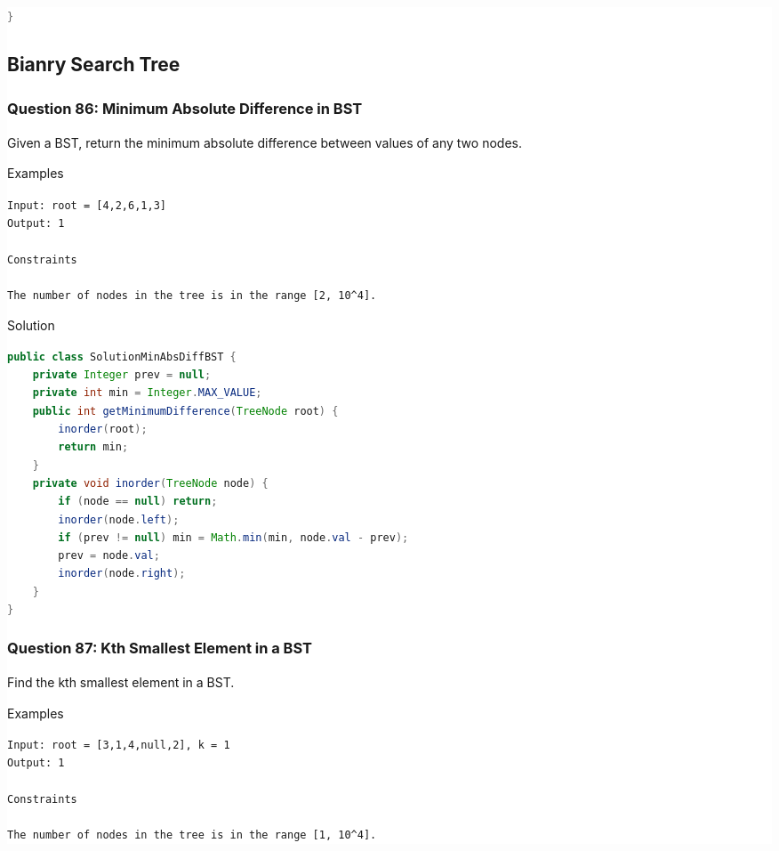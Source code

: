 ```java
}
```

## Bianry Search Tree

### Question 86: Minimum Absolute Difference in BST

Given a BST, return the minimum absolute difference between values of any two nodes.

Examples

```text
Input: root = [4,2,6,1,3]
Output: 1

Constraints

The number of nodes in the tree is in the range [2, 10^4].
```

Solution

```java
public class SolutionMinAbsDiffBST {
    private Integer prev = null;
    private int min = Integer.MAX_VALUE;
    public int getMinimumDifference(TreeNode root) {
        inorder(root);
        return min;
    }
    private void inorder(TreeNode node) {
        if (node == null) return;
        inorder(node.left);
        if (prev != null) min = Math.min(min, node.val - prev);
        prev = node.val;
        inorder(node.right);
    }
}
```

### Question 87: Kth Smallest Element in a BST

Find the kth smallest element in a BST.

Examples

```text
Input: root = [3,1,4,null,2], k = 1
Output: 1

Constraints

The number of nodes in the tree is in the range [1, 10^4].
```
